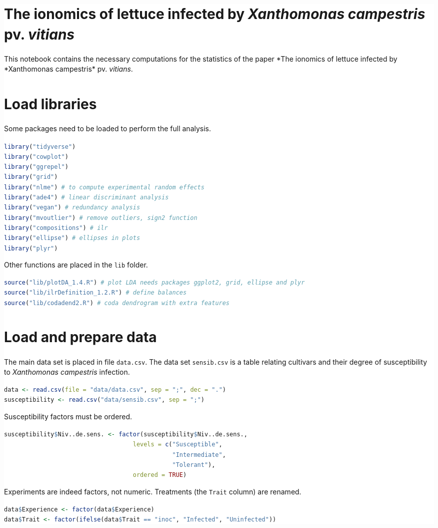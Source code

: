 The ionomics of lettuce infected by *Xanthomonas campestris* pv. *vitians*
================

This notebook contains the necessary computations for the statistics of the paper *The ionomics of lettuce infected by *Xanthomonas campestris\* pv. *vitians*.

Load libraries
==============

Some packages need to be loaded to perform the full analysis.

``` r
library("tidyverse")
library("cowplot")
library("ggrepel")
library("grid")
library("nlme") # to compute experimental random effects
library("ade4") # linear discriminant analysis
library("vegan") # redundancy analysis
library("mvoutlier") # remove outliers, sign2 function
library("compositions") # ilr
library("ellipse") # ellipses in plots
library("plyr")
```

Other functions are placed in the `lib` folder.

``` r
source("lib/plotDA_1.4.R") # plot LDA needs packages ggplot2, grid, ellipse and plyr
source("lib/ilrDefinition_1.2.R") # define balances
source("lib/codadend2.R") # coda dendrogram with extra features
```

Load and prepare data
=====================

The main data set is placed in file `data.csv`. The data set `sensib.csv` is a table relating cultivars and their degree of susceptibility to *Xanthomonas campestris* infection.

``` r
data <- read.csv(file = "data/data.csv", sep = ";", dec = ".")
susceptibility <- read.csv("data/sensib.csv", sep = ";")
```

Susceptibility factors must be ordered.

``` r
susceptibility$Niv..de.sens. <- factor(susceptibility$Niv..de.sens.,
                                    levels = c("Susceptible",
                                               "Intermediate",
                                               "Tolerant"), 
                                    ordered = TRUE)
```

Experiments are indeed factors, not numeric. Treatments (the `Trait` column) are renamed.

``` r
data$Experience <- factor(data$Experience)
data$Trait <- factor(ifelse(data$Trait == "inoc", "Infected", "Uninfected"))
```
